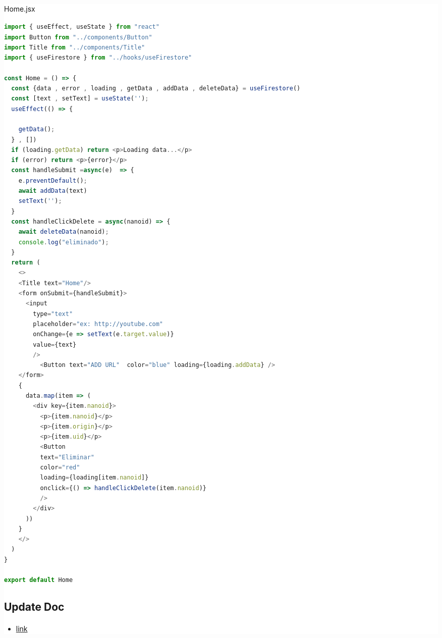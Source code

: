 Home.jsx 
```js
import { useEffect, useState } from "react"
import Button from "../components/Button"
import Title from "../components/Title"
import { useFirestore } from "../hooks/useFirestore"

const Home = () => {
  const {data , error , loading , getData , addData , deleteData} = useFirestore()
  const [text , setText] = useState('');
  useEffect(() => {
   
    getData();
  } , [])
  if (loading.getData) return <p>Loading data...</p>
  if (error) return <p>{error}</p>
  const handleSubmit =async(e)  => {
    e.preventDefault();
    await addData(text)
    setText('');
  }
  const handleClickDelete = async(nanoid) => {
    await deleteData(nanoid);
    console.log("eliminado");
  }
  return (
    <>
    <Title text="Home"/>
    <form onSubmit={handleSubmit}>
      <input
        type="text"
        placeholder="ex: http://youtube.com" 
        onChange={e => setText(e.target.value)}
        value={text}
        />
          <Button text="ADD URL"  color="blue" loading={loading.addData} />
    </form>
    {
      data.map(item => (
        <div key={item.nanoid}>
          <p>{item.nanoid}</p>
          <p>{item.origin}</p>
          <p>{item.uid}</p>
          <Button 
          text="Eliminar"
          color="red"
          loading={loading[item.nanoid]} 
          onclick={() => handleClickDelete(item.nanoid)}
          />
        </div>
      ))
    }
    </>
  )
}

export default Home

```
## Update Doc 
- [link](https://firebase.google.com/docs/firestore/manage-data/add-data?hl=es#update-data)
